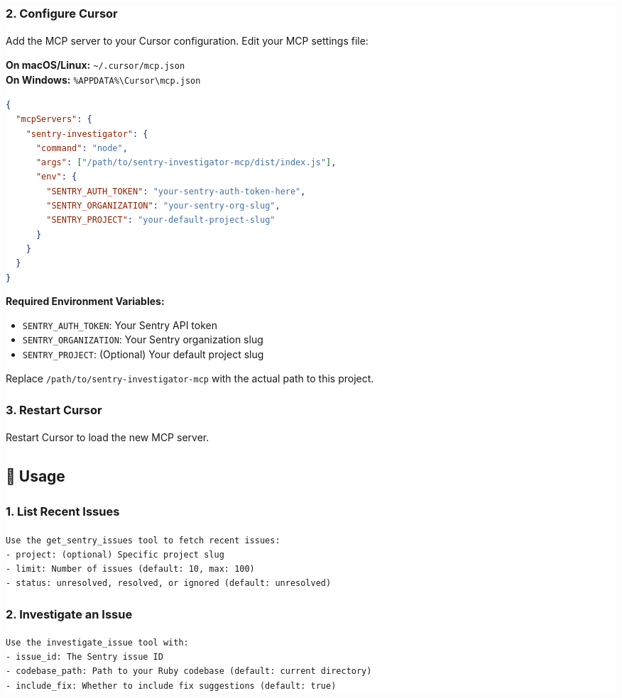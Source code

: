 ### 2. Configure Cursor

Add the MCP server to your Cursor configuration. Edit your MCP settings file:

**On macOS/Linux:** `~/.cursor/mcp.json`  
**On Windows:** `%APPDATA%\Cursor\mcp.json`

```json
{
  "mcpServers": {
    "sentry-investigator": {
      "command": "node",
      "args": ["/path/to/sentry-investigator-mcp/dist/index.js"],
      "env": {
        "SENTRY_AUTH_TOKEN": "your-sentry-auth-token-here",
        "SENTRY_ORGANIZATION": "your-sentry-org-slug",
        "SENTRY_PROJECT": "your-default-project-slug"
      }
    }
  }
}
```

**Required Environment Variables:**
- `SENTRY_AUTH_TOKEN`: Your Sentry API token
- `SENTRY_ORGANIZATION`: Your Sentry organization slug
- `SENTRY_PROJECT`: (Optional) Your default project slug

Replace `/path/to/sentry-investigator-mcp` with the actual path to this project.

### 3. Restart Cursor

Restart Cursor to load the new MCP server.

## 🎯 Usage

### 1. List Recent Issues

```
Use the get_sentry_issues tool to fetch recent issues:
- project: (optional) Specific project slug
- limit: Number of issues (default: 10, max: 100)
- status: unresolved, resolved, or ignored (default: unresolved)
```

### 2. Investigate an Issue

```
Use the investigate_issue tool with:
- issue_id: The Sentry issue ID
- codebase_path: Path to your Ruby codebase (default: current directory)
- include_fix: Whether to include fix suggestions (default: true)
```

